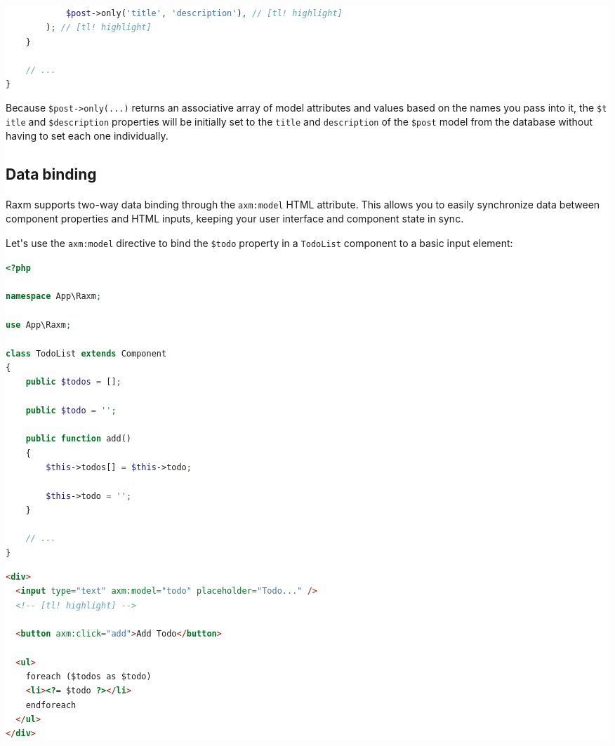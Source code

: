 ```php
            $post->only('title', 'description'), // [tl! highlight]
        ); // [tl! highlight]
    }

    // ...
}
```

Because `$post->only(...)` returns an associative array of model attributes and values based on the names you pass into it, the `$title` and `$description` properties will be initially set to the `title` and `description` of the `$post` model from the database without having to set each one individually.

## Data binding

Raxm supports two-way data binding through the `axm:model` HTML attribute. This allows you to easily synchronize data between component properties and HTML inputs, keeping your user interface and component state in sync.

Let's use the `axm:model` directive to bind the `$todo` property in a `TodoList` component to a basic input element:

```php
<?php

namespace App\Raxm;

use App\Raxm;

class TodoList extends Component
{
    public $todos = [];

    public $todo = '';

    public function add()
    {
        $this->todos[] = $this->todo;

        $this->todo = '';
    }

    // ...
}
```

```html
<div>
  <input type="text" axm:model="todo" placeholder="Todo..." />
  <!-- [tl! highlight] -->

  <button axm:click="add">Add Todo</button>

  <ul>
    foreach ($todos as $todo)
    <li><?= $todo ?></li>
    endforeach
  </ul>
</div>
```
